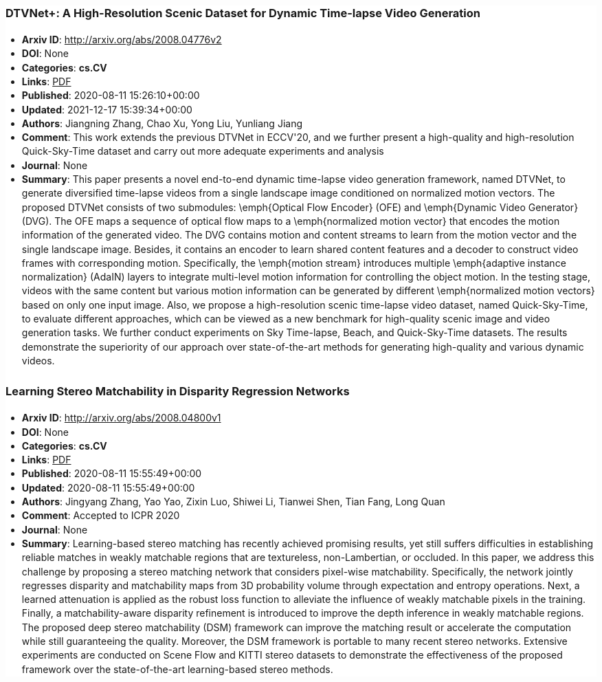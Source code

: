 


### DTVNet+: A High-Resolution Scenic Dataset for Dynamic Time-lapse Video Generation
- **Arxiv ID**: http://arxiv.org/abs/2008.04776v2
- **DOI**: None
- **Categories**: **cs.CV**
- **Links**: [PDF](http://arxiv.org/pdf/2008.04776v2)
- **Published**: 2020-08-11 15:26:10+00:00
- **Updated**: 2021-12-17 15:39:34+00:00
- **Authors**: Jiangning Zhang, Chao Xu, Yong Liu, Yunliang Jiang
- **Comment**: This work extends the previous DTVNet in ECCV'20, and we further
  present a high-quality and high-resolution Quick-Sky-Time dataset and carry
  out more adequate experiments and analysis
- **Journal**: None
- **Summary**: This paper presents a novel end-to-end dynamic time-lapse video generation framework, named DTVNet, to generate diversified time-lapse videos from a single landscape image conditioned on normalized motion vectors. The proposed DTVNet consists of two submodules: \emph{Optical Flow Encoder} (OFE) and \emph{Dynamic Video Generator} (DVG). The OFE maps a sequence of optical flow maps to a \emph{normalized motion vector} that encodes the motion information of the generated video. The DVG contains motion and content streams to learn from the motion vector and the single landscape image. Besides, it contains an encoder to learn shared content features and a decoder to construct video frames with corresponding motion. Specifically, the \emph{motion stream} introduces multiple \emph{adaptive instance normalization} (AdaIN) layers to integrate multi-level motion information for controlling the object motion. In the testing stage, videos with the same content but various motion information can be generated by different \emph{normalized motion vectors} based on only one input image. Also, we propose a high-resolution scenic time-lapse video dataset, named Quick-Sky-Time, to evaluate different approaches, which can be viewed as a new benchmark for high-quality scenic image and video generation tasks. We further conduct experiments on Sky Time-lapse, Beach, and Quick-Sky-Time datasets. The results demonstrate the superiority of our approach over state-of-the-art methods for generating high-quality and various dynamic videos.



### Learning Stereo Matchability in Disparity Regression Networks
- **Arxiv ID**: http://arxiv.org/abs/2008.04800v1
- **DOI**: None
- **Categories**: **cs.CV**
- **Links**: [PDF](http://arxiv.org/pdf/2008.04800v1)
- **Published**: 2020-08-11 15:55:49+00:00
- **Updated**: 2020-08-11 15:55:49+00:00
- **Authors**: Jingyang Zhang, Yao Yao, Zixin Luo, Shiwei Li, Tianwei Shen, Tian Fang, Long Quan
- **Comment**: Accepted to ICPR 2020
- **Journal**: None
- **Summary**: Learning-based stereo matching has recently achieved promising results, yet still suffers difficulties in establishing reliable matches in weakly matchable regions that are textureless, non-Lambertian, or occluded. In this paper, we address this challenge by proposing a stereo matching network that considers pixel-wise matchability. Specifically, the network jointly regresses disparity and matchability maps from 3D probability volume through expectation and entropy operations. Next, a learned attenuation is applied as the robust loss function to alleviate the influence of weakly matchable pixels in the training. Finally, a matchability-aware disparity refinement is introduced to improve the depth inference in weakly matchable regions. The proposed deep stereo matchability (DSM) framework can improve the matching result or accelerate the computation while still guaranteeing the quality. Moreover, the DSM framework is portable to many recent stereo networks. Extensive experiments are conducted on Scene Flow and KITTI stereo datasets to demonstrate the effectiveness of the proposed framework over the state-of-the-art learning-based stereo methods.
